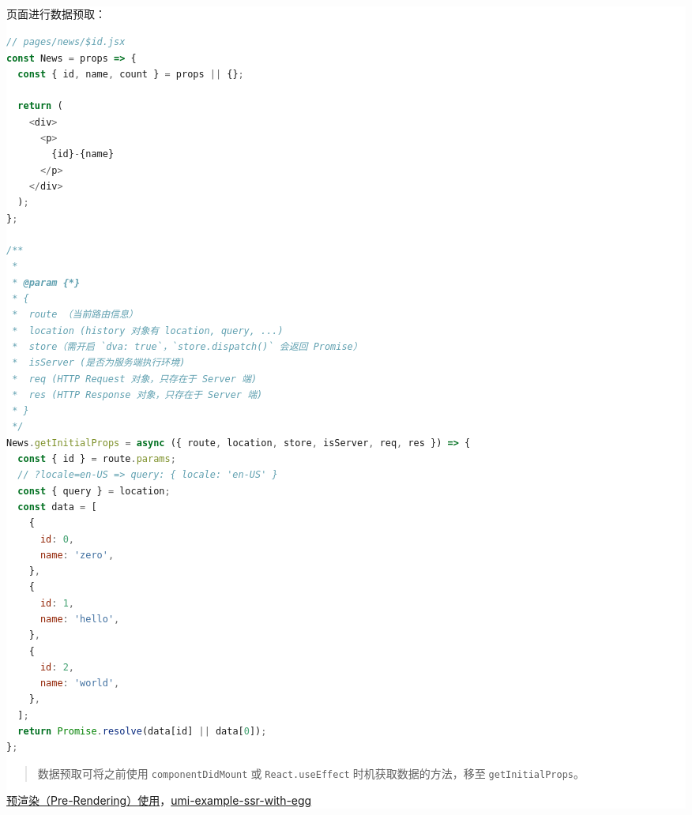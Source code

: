 页面进行数据预取：

```js
// pages/news/$id.jsx
const News = props => {
  const { id, name, count } = props || {};

  return (
    <div>
      <p>
        {id}-{name}
      </p>
    </div>
  );
};

/**
 *
 * @param {*}
 * {
 *  route （当前路由信息）
 *  location (history 对象有 location, query, ...)
 *  store（需开启 `dva: true`，`store.dispatch()` 会返回 Promise）
 *  isServer (是否为服务端执行环境)
 *  req (HTTP Request 对象，只存在于 Server 端)
 *  res (HTTP Response 对象，只存在于 Server 端)
 * }
 */
News.getInitialProps = async ({ route, location, store, isServer, req, res }) => {
  const { id } = route.params;
  // ?locale=en-US => query: { locale: 'en-US' }
  const { query } = location;
  const data = [
    {
      id: 0,
      name: 'zero',
    },
    {
      id: 1,
      name: 'hello',
    },
    {
      id: 2,
      name: 'world',
    },
  ];
  return Promise.resolve(data[id] || data[0]);
};
```

> 数据预取可将之前使用 `componentDidMount` 或 `React.useEffect` 时机获取数据的方法，移至 `getInitialProps`。

[预渲染（Pre-Rendering）使用](/zh/plugin/umi-plugin-prerender.html)，[umi-example-ssr-with-egg](https://github.com/umijs/umi-example-ssr-with-egg)
